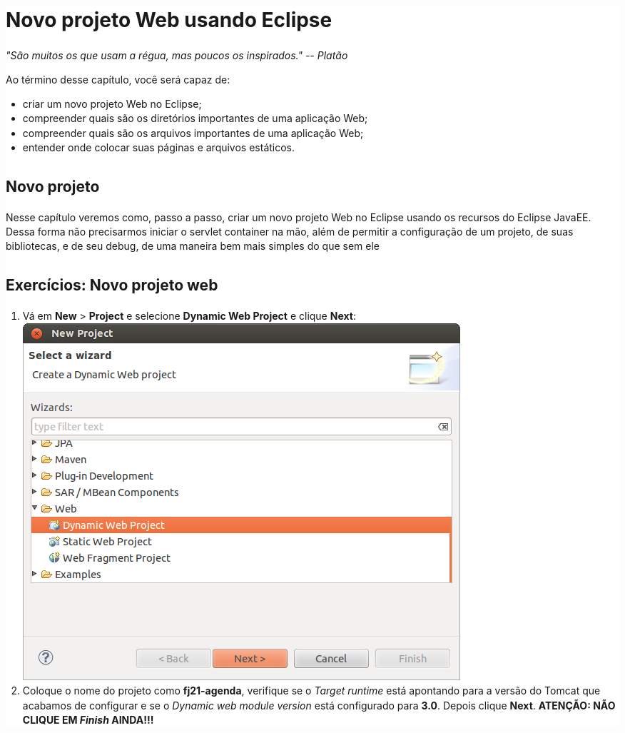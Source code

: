 # Novo projeto Web usando Eclipse

_"São muitos os que usam a régua, mas poucos os inspirados." -- Platão_

Ao término desse capítulo, você será capaz de:

* criar um novo projeto Web no Eclipse;
* compreender quais são os diretórios importantes de uma aplicação Web;
* compreender quais são os arquivos importantes de uma aplicação Web;
* entender onde colocar suas páginas e arquivos estáticos.


## Novo projeto
Nesse capítulo veremos como, passo a passo, criar um novo projeto Web no Eclipse usando
os recursos do Eclipse JavaEE. Dessa forma não precisarmos iniciar o servlet container na mão,
além de permitir a configuração de um projeto, de suas bibliotecas, e de seu debug, de uma
maneira bem mais simples do que sem ele

## Exercícios: Novo projeto web


1. Vá em **New** > **Project** e selecione **Dynamic Web Project** e clique **Next**:
	![ {w=70%}](assets/imagens/novo-projeto/new-project-1.png)
1. Coloque o nome do projeto como **fj21-agenda**, verifique se o _Target runtime_ está apontando
	para a versão do Tomcat que acabamos de configurar e se o _Dynamic web module version_ está
	configurado para **3.0**. Depois clique **Next**. **ATENÇÃO: NÃO CLIQUE EM _Finish_ AINDA!!!**
